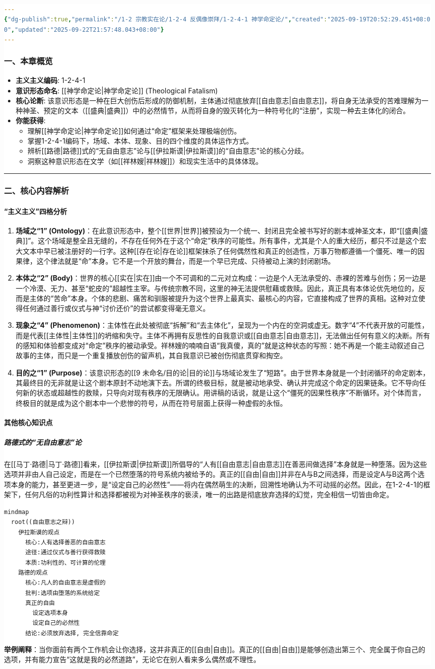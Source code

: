 ```yaml
---
{"dg-publish":true,"permalink":"/1-2 宗教实在论/1-2-4 反偶像崇拜/1-2-4-1 神学命定论/","created":"2025-09-19T20:52:29.451+08:00","updated":"2025-09-22T21:57:48.043+08:00"}
---
```



### **一、本章概览**
- **主义主义编码**: 1-2-4-1
- **意识形态命名**: [[神学命定论\|神学命定论]] (Theological Fatalism)
- **核心论断**: 该意识形态是一种在巨大创伤后形成的防御机制，主体通过彻底放弃[[自由意志\|自由意志]]，将自身无法承受的苦难理解为一种神圣、预定的文本（[[盛典\|盛典]]）中的必然情节，从而将自身的毁灭转化为一种符号化的“注册”，实现一种去主体化的闭合。
- **你能获得**:
    - 理解[[神学命定论\|神学命定论]]如何通过“命定”框架来处理极端创伤。
    - 掌握1-2-4-1编码下，场域、本体、现象、目的四个维度的具体运作方式。
    - 辨析[[路德\|路德]]式的“无自由意志”论与[[伊拉斯谟\|伊拉斯谟]]的“自由意志”论的核心分歧。
    - 洞察这种意识形态在文学（如[[祥林嫂\|祥林嫂]]）和现实生活中的具体体现。

---
### **二、核心内容解析**

#### **“主义主义”四格分析**

1.  **场域之“1” (Ontology)**：在此意识形态中，整个[[世界\|世界]]被预设为一个统一、封闭且完全被书写好的剧本或神圣文本，即“[[盛典\|盛典]]”。这个场域是整全且无缝的，不存在任何外在于这个“命定”秩序的可能性。所有事件，尤其是个人的重大经历，都只不过是这个宏大文本中早已被注册好的一行字。这种[[存在论\|存在论]]框架抹杀了任何偶然性和真正的创造性，万事万物都遵循一个僵死、唯一的因果律，这个律法就是“命”本身。它不是一个开放的舞台，而是一个早已完成、只待被动上演的封闭剧场。

2.  **本体之“2” (Body)**：世界的核心[[实在\|实在]]由一个不可调和的二元对立构成：一边是个人无法承受的、赤裸的苦难与创伤；另一边是一个冷漠、无力、甚至“蛇皮的”超越性主宰。与传统宗教不同，这里的神无法提供慰藉或救赎。因此，真正具有本体论优先地位的，反而是主体的“苦命”本身。个体的悲剧、痛苦和驯服被提升为这个世界上最真实、最核心的内容，它直接构成了世界的真相。这种对立使得任何通过善行或仪式与神“讨价还价”的尝试都变得毫无意义。

3.  **现象之“4” (Phenomenon)**：主体性在此处被彻底“拆解”和“去主体化”，呈现为一个内在的空洞或虚无。数字“4”不代表开放的可能性，而是代表[[主体性\|主体性]]的坍缩和失守。主体不再拥有反思性的自我意识或[[自由意志\|自由意志]]，无法做出任何有意义的决断。所有的感知和体验都变成对“命定”秩序的被动承受。祥林嫂的喃喃自语“我真傻，真的”就是这种状态的写照：她不再是一个能主动叙述自己故事的主体，而只是一个重复播放创伤的留声机，其自我意识已被创伤彻底贯穿和掏空。

4.  **目的之“1” (Purpose)**：该意识形态的[[9 未命名/目的论\|目的论]]与场域论发生了“短路”。由于世界本身就是一个封闭循环的命定剧本，其最终目的无非就是让这个剧本原封不动地演下去。所谓的终极目标，就是被动地承受、确认并完成这个命定的因果链条。它不导向任何新的状态或超越性的救赎，只导向对现有秩序的无限确认。用讲稿的话说，就是让这个“僵死的因果性秩序”不断循环。对个体而言，终极目的就是成为这个剧本中一个悲惨的符号，从而在符号层面上获得一种虚假的永恒。

#### **其他核心知识点**

##### 路德式的“无自由意志”论
在[[马丁·路德\|马丁·路德]]看来，[[伊拉斯谟\|伊拉斯谟]]所倡导的“人有[[自由意志\|自由意志]]在善恶间做选择”本身就是一种堕落。因为这些选项并非由人自己设定，而是在一个已然堕落的符号系统内被给予的。真正的[[自由\|自由]]并非在A与B之间选择，而是设定A与B这两个选项本身的能力，甚至更进一步，是“设定自己的必然性”——将内在偶然萌生的决断，回溯性地确认为不可动摇的必然。因此，在1-2-4-1的框架下，任何凡俗的功利性算计和选择都被视为对神圣秩序的亵渎，唯一的出路是彻底放弃选择的幻觉，完全相信一切皆由命定。

```mermaid
mindmap
  root((自由意志之辩))
    伊拉斯谟的观点
      核心:人有选择善恶的自由意志
      途径:通过仪式与善行获得救赎
      本质:功利性的、可计算的伦理
    路德的观点
      核心:凡人的自由意志是虚假的
      批判:选项由堕落的系统给定
      真正的自由
        设定选项本身
        设定自己的必然性
      结论:必须放弃选择, 完全信靠命定
```
**举例阐释**：当你面前有两个工作机会让你选择，这并非真正的[[自由\|自由]]。真正的[[自由\|自由]]是能够创造出第三个、完全属于你自己的选项，并有能力宣告“这就是我的必然道路”，无论它在别人看来多么偶然或不理性。
